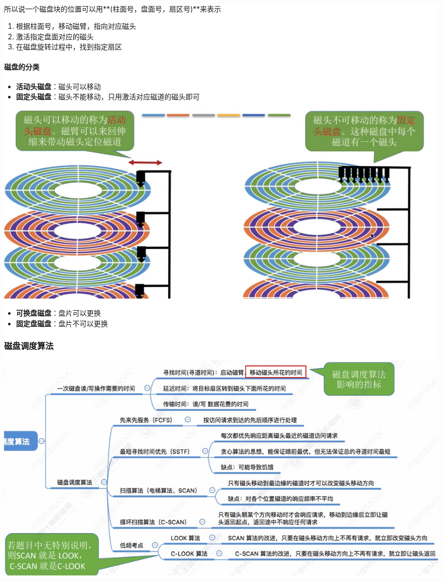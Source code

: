 所以说一个磁盘块的位置可以用**(柱面号，盘面号，扇区号)**来表示

1. 根据柱面号，移动磁臂，指向对应磁头
2. 激活指定盘面对应的磁头
3. 在磁盘旋转过程中，找到指定扇区



#### 磁盘的分类

- **活动头磁盘**：磁头可以移动
- **固定头磁盘**：磁头不能移动，只用激活对应磁道的磁头即可

![image-20241106211612367](Typara用到的图片/image-20241106211612367.png)

- **可换盘磁盘**：盘片可以更换
- **固定盘磁盘**：盘片不可以更换



### 磁盘调度算法

![image-20241107213358840](Typara用到的图片/image-20241107213358840.png)
